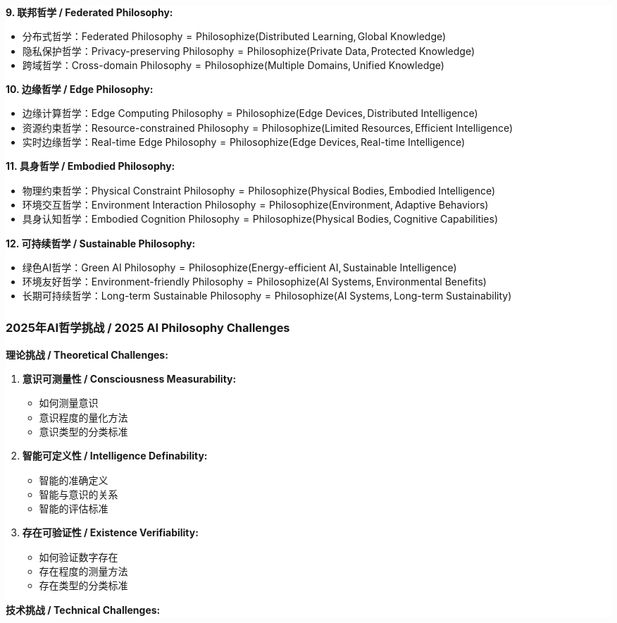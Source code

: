 **9. 联邦哲学 / Federated Philosophy:**

- 分布式哲学：$\text{Federated Philosophy} = \text{Philosophize}(\text{Distributed Learning}, \text{Global Knowledge})$
- 隐私保护哲学：$\text{Privacy-preserving Philosophy} = \text{Philosophize}(\text{Private Data}, \text{Protected Knowledge})$
- 跨域哲学：$\text{Cross-domain Philosophy} = \text{Philosophize}(\text{Multiple Domains}, \text{Unified Knowledge})$

**10. 边缘哲学 / Edge Philosophy:**

- 边缘计算哲学：$\text{Edge Computing Philosophy} = \text{Philosophize}(\text{Edge Devices}, \text{Distributed Intelligence})$
- 资源约束哲学：$\text{Resource-constrained Philosophy} = \text{Philosophize}(\text{Limited Resources}, \text{Efficient Intelligence})$
- 实时边缘哲学：$\text{Real-time Edge Philosophy} = \text{Philosophize}(\text{Edge Devices}, \text{Real-time Intelligence})$

**11. 具身哲学 / Embodied Philosophy:**

- 物理约束哲学：$\text{Physical Constraint Philosophy} = \text{Philosophize}(\text{Physical Bodies}, \text{Embodied Intelligence})$
- 环境交互哲学：$\text{Environment Interaction Philosophy} = \text{Philosophize}(\text{Environment}, \text{Adaptive Behaviors})$
- 具身认知哲学：$\text{Embodied Cognition Philosophy} = \text{Philosophize}(\text{Physical Bodies}, \text{Cognitive Capabilities})$

**12. 可持续哲学 / Sustainable Philosophy:**

- 绿色AI哲学：$\text{Green AI Philosophy} = \text{Philosophize}(\text{Energy-efficient AI}, \text{Sustainable Intelligence})$
- 环境友好哲学：$\text{Environment-friendly Philosophy} = \text{Philosophize}(\text{AI Systems}, \text{Environmental Benefits})$
- 长期可持续哲学：$\text{Long-term Sustainable Philosophy} = \text{Philosophize}(\text{AI Systems}, \text{Long-term Sustainability})$

### 2025年AI哲学挑战 / 2025 AI Philosophy Challenges

**理论挑战 / Theoretical Challenges:**

1. **意识可测量性 / Consciousness Measurability:**
   - 如何测量意识
   - 意识程度的量化方法
   - 意识类型的分类标准

2. **智能可定义性 / Intelligence Definability:**
   - 智能的准确定义
   - 智能与意识的关系
   - 智能的评估标准

3. **存在可验证性 / Existence Verifiability:**
   - 如何验证数字存在
   - 存在程度的测量方法
   - 存在类型的分类标准

**技术挑战 / Technical Challenges:**
